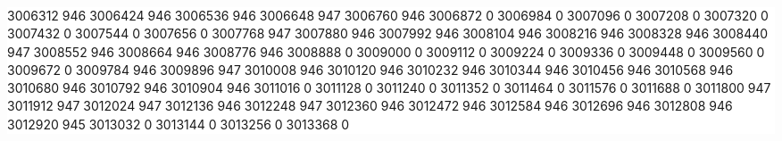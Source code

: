 3006312	946
3006424	946
3006536	946
3006648	947
3006760	946
3006872	0
3006984	0
3007096	0
3007208	0
3007320	0
3007432	0
3007544	0
3007656	0
3007768	947
3007880	946
3007992	946
3008104	946
3008216	946
3008328	946
3008440	947
3008552	946
3008664	946
3008776	946
3008888	0
3009000	0
3009112	0
3009224	0
3009336	0
3009448	0
3009560	0
3009672	0
3009784	946
3009896	947
3010008	946
3010120	946
3010232	946
3010344	946
3010456	946
3010568	946
3010680	946
3010792	946
3010904	946
3011016	0
3011128	0
3011240	0
3011352	0
3011464	0
3011576	0
3011688	0
3011800	947
3011912	947
3012024	947
3012136	946
3012248	947
3012360	946
3012472	946
3012584	946
3012696	946
3012808	946
3012920	945
3013032	0
3013144	0
3013256	0
3013368	0